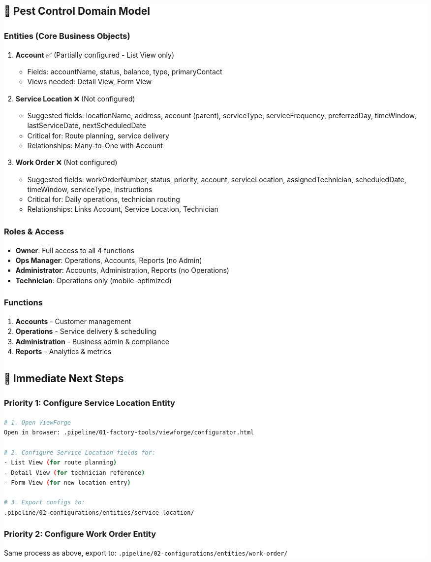 ## 🐛 Pest Control Domain Model

### Entities (Core Business Objects)
1. **Account** ✅ (Partially configured - List View only)
   - Fields: accountName, status, balance, type, primaryContact
   - Views needed: Detail View, Form View

2. **Service Location** ❌ (Not configured)
   - Suggested fields: locationName, address, account (parent), serviceType, serviceFrequency, preferredDay, timeWindow, lastServiceDate, nextScheduledDate
   - Critical for: Route planning, service delivery
   - Relationships: Many-to-One with Account

3. **Work Order** ❌ (Not configured)
   - Suggested fields: workOrderNumber, status, priority, account, serviceLocation, assignedTechnician, scheduledDate, timeWindow, serviceType, instructions
   - Critical for: Daily operations, technician routing
   - Relationships: Links Account, Service Location, Technician

### Roles & Access
- **Owner**: Full access to all 4 functions
- **Ops Manager**: Operations, Accounts, Reports (no Admin)
- **Administrator**: Accounts, Administration, Reports (no Operations)
- **Technician**: Operations only (mobile-optimized)

### Functions
1. **Accounts** - Customer management
2. **Operations** - Service delivery & scheduling
3. **Administration** - Business admin & compliance
4. **Reports** - Analytics & metrics

## 🎯 Immediate Next Steps

### Priority 1: Configure Service Location Entity
```bash
# 1. Open ViewForge
Open in browser: .pipeline/01-factory-tools/viewforge/configurator.html

# 2. Configure Service Location fields for:
- List View (for route planning)
- Detail View (for technician reference)  
- Form View (for new location entry)

# 3. Export configs to:
.pipeline/02-configurations/entities/service-location/
```

### Priority 2: Configure Work Order Entity
Same process as above, export to:
`.pipeline/02-configurations/entities/work-order/`
